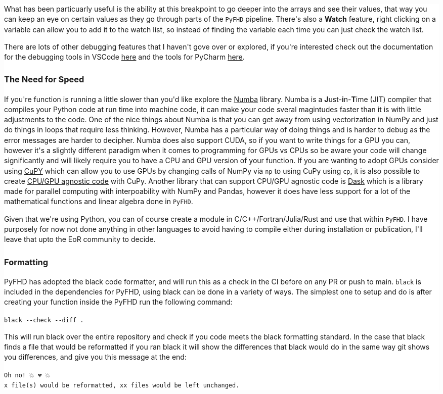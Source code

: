 What has been particuarly useful is the ability at this breakpoint to go deeper into the arrays and see their values, that way you can keep an eye on certain values as they go through parts of the `PyFHD` pipeline. There's also a **Watch** feature, right clicking on a variable can allow you to add it to the watch list, so instead of finding the variable each time you can just check the watch list. 

There are lots of other debugging features that I haven't gove over or explored, if you're interested check out the documentation for the debugging tools in VSCode [here](https://code.visualstudio.com/docs/python/debugging) and the tools for PyCharm [here](https://www.jetbrains.com/help/pycharm/debugging-code.html).

### The Need for Speed

If you're function is running a little slower than you'd like explore the [Numba](https://numba.readthedocs.io/en/stable/index.html) library. Numba is a **J**ust-**i**n-**T**ime (JIT) compiler that compiles your Python code at run time into machine code, it can make your code sveral magintudes faster than it is with little adjustments to the code. One of the nice things about Numba is that you can get away from using vectorization in NumPy and just do things in loops that require less thinking. However, Numba has a particular way of doing things and is harder to debug as the error messages are harder to decipher. Numba does also support CUDA, so if you want to write things for a GPU you can, however it's a slightly different paradigm when it comes to programming for GPUs vs CPUs so be aware your code will change significantly and will likely require you to have a CPU and GPU version of your function. If you are wanting to adopt GPUs consider using [CuPY](https://docs.cupy.dev/en/stable/user_guide/index.html) which can allow you to use GPUs by changing calls of NumPy via `np` to using CuPy using `cp`, it is also possible to create [CPU/GPU agnostic code](https://docs.cupy.dev/en/stable/user_guide/basic.html#how-to-write-cpu-gpu-agnostic-code) with CuPy. Another library that can support CPU/GPU agnostic code is [Dask](https://docs.dask.org/en/stable/10-minutes-to-dask.html) which is a library made for parallel computing with interpoability with NumPy and Pandas, however it does have less support for a lot of the mathematical functions and linear algebra done in `PyFHD`. 

Given that we're using Python, you can of course create a module in C/C++/Fortran/Julia/Rust and use that within `PyFHD`. I have purposely for now not done anything in other languages to avoid having to compile either during installation or publication, I'll leave that upto the EoR community to decide.

### Formatting

PyFHD has adopted the black code formatter, and will run this as a check in the CI before on any PR or push to main. `black` is included in the dependencies for PyFHD, using black can be done in a variety of ways. The simplest one to setup and do is after creating your function inside the PyFHD run the following command:

```
black --check --diff .
```

This will run black over the entire repository and check if you code meets the black formatting standard. In the case that black finds a file that would be reformatted if you ran black it will show the differences that black would do in the same way git shows you differences, and give you this message at the end:

```
Oh no! 💥 💔 💥
x file(s) would be reformatted, xx files would be left unchanged.
```
